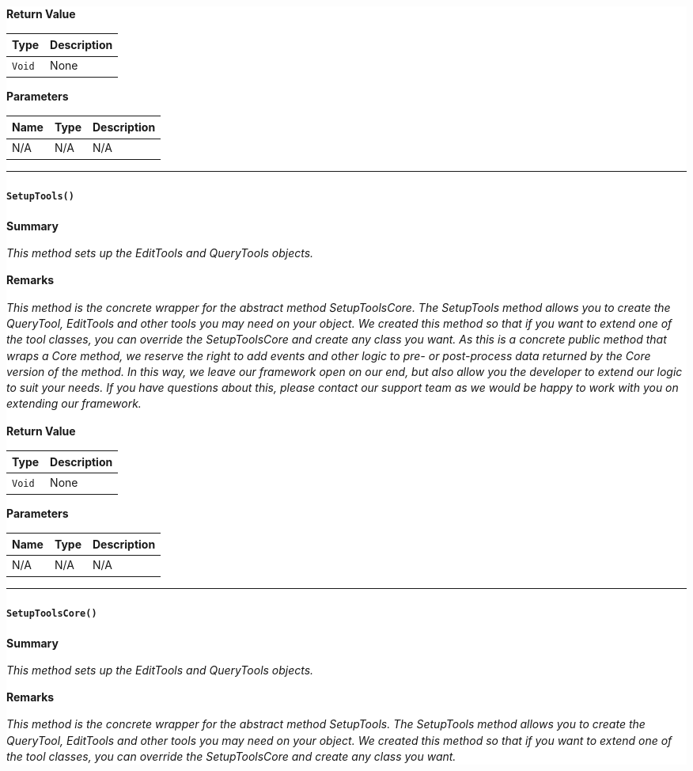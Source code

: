 **Return Value**

|Type|Description|
|---|---|
|`Void`|None|

**Parameters**

|Name|Type|Description|
|---|---|---|
|N/A|N/A|N/A|

---
#### `SetupTools()`

**Summary**

   *This method sets up the EditTools and QueryTools objects.*

**Remarks**

   *This method is the concrete wrapper for the abstract method SetupToolsCore. The SetupTools method allows you to create the QueryTool, EditTools and other tools you may need on your object. We created this method so that if you want to extend one of the tool classes, you can override the SetupToolsCore and create any class you want. As this is a concrete public method that wraps a Core method, we reserve the right to add events and other logic to pre- or post-process data returned by the Core version of the method. In this way, we leave our framework open on our end, but also allow you the developer to extend our logic to suit your needs. If you have questions about this, please contact our support team as we would be happy to work with you on extending our framework.*

**Return Value**

|Type|Description|
|---|---|
|`Void`|None|

**Parameters**

|Name|Type|Description|
|---|---|---|
|N/A|N/A|N/A|

---
#### `SetupToolsCore()`

**Summary**

   *This method sets up the EditTools and QueryTools objects.*

**Remarks**

   *This method is the concrete wrapper for the abstract method SetupTools. The SetupTools method allows you to create the QueryTool, EditTools and other tools you may need on your object. We created this method so that if you want to extend one of the tool classes, you can override the SetupToolsCore and create any class you want.*
